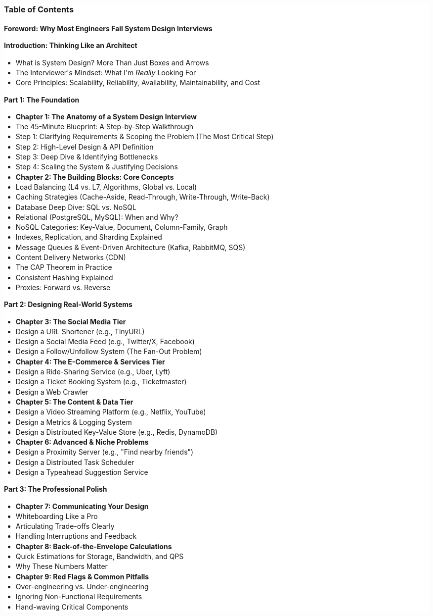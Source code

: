 ### **Table of Contents**

**Foreword: Why Most Engineers Fail System Design Interviews**

**Introduction: Thinking Like an Architect**
* What is System Design? More Than Just Boxes and Arrows
* The Interviewer's Mindset: What I'm *Really* Looking For
* Core Principles: Scalability, Reliability, Availability, Maintainability, and Cost

**Part 1: The Foundation**

* **Chapter 1: The Anatomy of a System Design Interview**
* The 45-Minute Blueprint: A Step-by-Step Walkthrough
* Step 1: Clarifying Requirements & Scoping the Problem (The Most Critical Step)
* Step 2: High-Level Design & API Definition
* Step 3: Deep Dive & Identifying Bottlenecks
* Step 4: Scaling the System & Justifying Decisions
* **Chapter 2: The Building Blocks: Core Concepts**
* Load Balancing (L4 vs. L7, Algorithms, Global vs. Local)
* Caching Strategies (Cache-Aside, Read-Through, Write-Through, Write-Back)
* Database Deep Dive: SQL vs. NoSQL
* Relational (PostgreSQL, MySQL): When and Why?
* NoSQL Categories: Key-Value, Document, Column-Family, Graph
* Indexes, Replication, and Sharding Explained
* Message Queues & Event-Driven Architecture (Kafka, RabbitMQ, SQS)
* Content Delivery Networks (CDN)
* The CAP Theorem in Practice
* Consistent Hashing Explained
* Proxies: Forward vs. Reverse

**Part 2: Designing Real-World Systems**

* **Chapter 3: The Social Media Tier**
* Design a URL Shortener (e.g., TinyURL)
* Design a Social Media Feed (e.g., Twitter/X, Facebook)
* Design a Follow/Unfollow System (The Fan-Out Problem)
* **Chapter 4: The E-Commerce & Services Tier**
* Design a Ride-Sharing Service (e.g., Uber, Lyft)
* Design a Ticket Booking System (e.g., Ticketmaster)
* Design a Web Crawler
* **Chapter 5: The Content & Data Tier**
* Design a Video Streaming Platform (e.g., Netflix, YouTube)
* Design a Metrics & Logging System
* Design a Distributed Key-Value Store (e.g., Redis, DynamoDB)
* **Chapter 6: Advanced & Niche Problems**
* Design a Proximity Server (e.g., "Find nearby friends")
* Design a Distributed Task Scheduler
* Design a Typeahead Suggestion Service

**Part 3: The Professional Polish**

* **Chapter 7: Communicating Your Design**
* Whiteboarding Like a Pro
* Articulating Trade-offs Clearly
* Handling Interruptions and Feedback
* **Chapter 8: Back-of-the-Envelope Calculations**
* Quick Estimations for Storage, Bandwidth, and QPS
* Why These Numbers Matter
* **Chapter 9: Red Flags & Common Pitfalls**
* Over-engineering vs. Under-engineering
* Ignoring Non-Functional Requirements
* Hand-waving Critical Components
